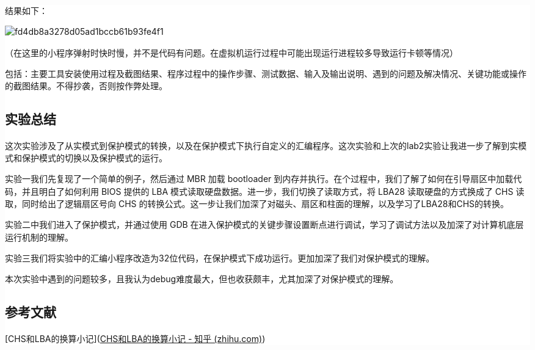 结果如下：

![fd4db8a3278d05ad1bccb61b93fe4f1](fd4db8a3278d05ad1bccb61b93fe4f1.png)

（在这里的小程序弹射时快时慢，并不是代码有问题。在虚拟机运行过程中可能出现运行进程较多导致运行卡顿等情况）

包括：主要工具安装使用过程及截图结果、程序过程中的操作步骤、测试数据、输入及输出说明、遇到的问题及解决情况、关键功能或操作的截图结果。不得抄袭，否则按作弊处理。

## 实验总结

这次实验涉及了从实模式到保护模式的转换，以及在保护模式下执行自定义的汇编程序。这次实验和上次的lab2实验让我进一步了解到实模式和保护模式的切换以及保护模式的运行。

实验一我们先复现了一个简单的例子，然后通过 MBR 加载 bootloader 到内存并执行。在个过程中，我们了解了如何在引导扇区中加载代码，并且明白了如何利用 BIOS 提供的 LBA 模式读取硬盘数据。进一步，我们切换了读取方式，将 LBA28 读取硬盘的方式换成了 CHS 读取，同时给出了逻辑扇区号向 CHS 的转换公式。这一步让我们加深了对磁头、扇区和柱面的理解，以及学习了LBA28和CHS的转换。

实验二中我们进入了保护模式，并通过使用 GDB 在进入保护模式的关键步骤设置断点进行调试，学习了调试方法以及加深了对计算机底层运行机制的理解。

实验三我们将实验中的汇编小程序改造为32位代码，在保护模式下成功运行。更加加深了我们对保护模式的理解。

本次实验中遇到的问题较多，且我认为debug难度最大，但也收获颇丰，尤其加深了对保护模式的理解。

## 参考文献

[CHS和LBA的换算小记]([CHS和LBA的换算小记 - 知乎 (zhihu.com)](https://zhuanlan.zhihu.com/p/608292324))

